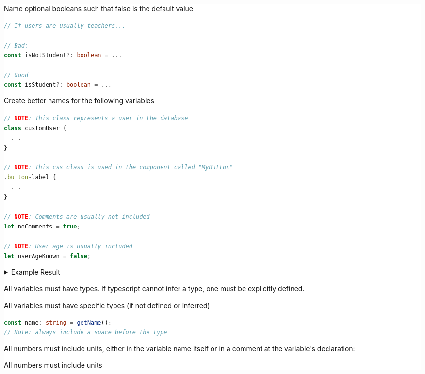 <Rule>
  Name optional booleans such that false is the default value
</Rule>

```ts
// If users are usually teachers...

// Bad:
const isNotStudent?: boolean = ...

// Good
const isStudent?: boolean = ...
```

<Exercise>
  Create better names for the following variables
</Exercise>

```ts
// NOTE: This class represents a user in the database
class customUser {
  ...
}

// NOTE: This css class is used in the component called "MyButton"
.button-label {
  ...
}

// NOTE: Comments are usually not included
let noComments = true;

// NOTE: User age is usually included
let userAgeKnown = false;
```


<details><summary>Example Result</summary></details>


All variables must have types. If typescript cannot infer a type, one must be explicitly defined.

<Rule>
  All variables must have specific types (if not defined or inferred)
</Rule>

```ts
const name: string = getName();
// Note: always include a space before the type
```

All numbers must include units, either in the variable name itself or in a comment at the variable's declaration:

<Rule>
  All numbers must include units
</Rule>
